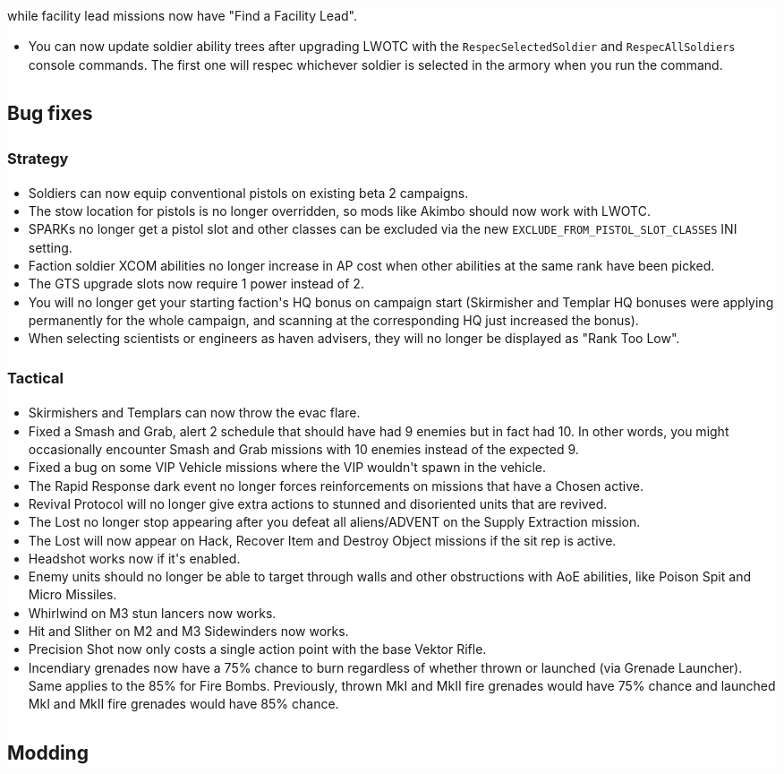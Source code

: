   while facility lead missions now have "Find a Facility Lead".
* You can now update soldier ability trees after upgrading LWOTC with the
  `RespecSelectedSoldier` and `RespecAllSoldiers` console commands. The first one
  will respec whichever soldier is selected in the armory when you run the command.

## Bug fixes

### Strategy

* Soldiers can now equip conventional pistols on existing beta 2 campaigns.
* The stow location for pistols is no longer overridden, so mods like Akimbo should
  now work with LWOTC.
* SPARKs no longer get a pistol slot and other classes can be excluded via the new
  `EXCLUDE_FROM_PISTOL_SLOT_CLASSES` INI setting.
* Faction soldier XCOM abilities no longer increase in AP cost when other abilities
  at the same rank have been picked.
* The GTS upgrade slots now require 1 power instead of 2.
* You will no longer get your starting faction's HQ bonus on campaign start (Skirmisher
  and Templar HQ bonuses were applying permanently for the whole campaign, and scanning
  at the corresponding HQ just increased the bonus).
* When selecting scientists or engineers as haven advisers, they will no longer be
  displayed as "Rank Too Low".

### Tactical

* Skirmishers and Templars can now throw the evac flare.
* Fixed a Smash and Grab, alert 2 schedule that should have had 9 enemies but in fact
  had 10. In other words, you might occasionally encounter Smash and Grab missions with
  10 enemies instead of the expected 9.
* Fixed a bug on some VIP Vehicle missions where the VIP wouldn't spawn in the vehicle.
* The Rapid Response dark event no longer forces reinforcements on missions that have a
  Chosen active.
* Revival Protocol will no longer give extra actions to stunned and disoriented units
  that are revived.
* The Lost no longer stop appearing after you defeat all aliens/ADVENT on the Supply
  Extraction mission.
* The Lost will now appear on Hack, Recover Item and Destroy Object missions if the
  sit rep is active.
* Headshot works now if it's enabled.
* Enemy units should no longer be able to target through walls and other obstructions
  with AoE abilities, like Poison Spit and Micro Missiles.
* Whirlwind on M3 stun lancers now works.
* Hit and Slither on M2 and M3 Sidewinders now works.
* Precision Shot now only costs a single action point with the base Vektor Rifle.
* Incendiary grenades now have a 75% chance to burn regardless of whether thrown or
  launched (via Grenade Launcher). Same applies to the 85% for Fire Bombs. Previously,
  thrown MkI and MkII fire grenades would have 75% chance and launched MkI and MkII fire
  grenades would have 85% chance.

## Modding

